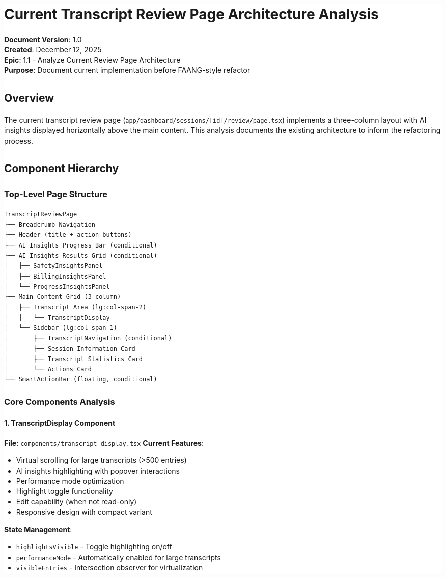 # Current Transcript Review Page Architecture Analysis

**Document Version**: 1.0  
**Created**: December 12, 2025  
**Epic**: 1.1 - Analyze Current Review Page Architecture  
**Purpose**: Document current implementation before FAANG-style refactor

## Overview

The current transcript review page (`app/dashboard/sessions/[id]/review/page.tsx`) implements a three-column layout with AI insights displayed horizontally above the main content. This analysis documents the existing architecture to inform the refactoring process.

## Component Hierarchy

### Top-Level Page Structure
```
TranscriptReviewPage
├── Breadcrumb Navigation
├── Header (title + action buttons)
├── AI Insights Progress Bar (conditional)
├── AI Insights Results Grid (conditional)
│   ├── SafetyInsightsPanel
│   ├── BillingInsightsPanel
│   └── ProgressInsightsPanel
├── Main Content Grid (3-column)
│   ├── Transcript Area (lg:col-span-2)
│   │   └── TranscriptDisplay
│   └── Sidebar (lg:col-span-1)
│       ├── TranscriptNavigation (conditional)
│       ├── Session Information Card
│       ├── Transcript Statistics Card
│       └── Actions Card
└── SmartActionBar (floating, conditional)
```

### Core Components Analysis

#### 1. TranscriptDisplay Component
**File**: `components/transcript-display.tsx`
**Current Features**:
- Virtual scrolling for large transcripts (>500 entries)
- AI insights highlighting with popover interactions
- Performance mode optimization
- Highlight toggle functionality
- Edit capability (when not read-only)
- Responsive design with compact variant

**State Management**:
- `highlightsVisible` - Toggle highlighting on/off
- `performanceMode` - Automatically enabled for large transcripts
- `visibleEntries` - Intersection observer for virtualization
